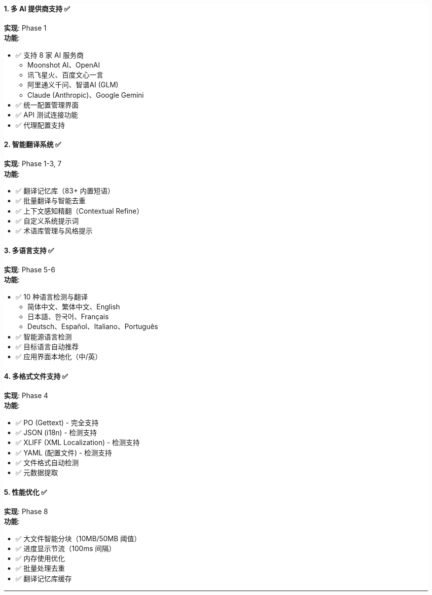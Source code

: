 #### 1. 多 AI 提供商支持 ✅
**实现**: Phase 1  
**功能**:
- ✅ 支持 8 家 AI 服务商
  - Moonshot AI、OpenAI
  - 讯飞星火、百度文心一言
  - 阿里通义千问、智谱AI (GLM)
  - Claude (Anthropic)、Google Gemini
- ✅ 统一配置管理界面
- ✅ API 测试连接功能
- ✅ 代理配置支持

#### 2. 智能翻译系统 ✅
**实现**: Phase 1-3, 7  
**功能**:
- ✅ 翻译记忆库（83+ 内置短语）
- ✅ 批量翻译与智能去重
- ✅ 上下文感知精翻（Contextual Refine）
- ✅ 自定义系统提示词
- ✅ 术语库管理与风格提示

#### 3. 多语言支持 ✅
**实现**: Phase 5-6  
**功能**:
- ✅ 10 种语言检测与翻译
  - 简体中文、繁体中文、English
  - 日本語、한국어、Français
  - Deutsch、Español、Italiano、Português
- ✅ 智能源语言检测
- ✅ 目标语言自动推荐
- ✅ 应用界面本地化（中/英）

#### 4. 多格式文件支持 ✅
**实现**: Phase 4  
**功能**:
- ✅ PO (Gettext) - 完全支持
- ✅ JSON (i18n) - 检测支持
- ✅ XLIFF (XML Localization) - 检测支持
- ✅ YAML (配置文件) - 检测支持
- ✅ 文件格式自动检测
- ✅ 元数据提取

#### 5. 性能优化 ✅
**实现**: Phase 8  
**功能**:
- ✅ 大文件智能分块（10MB/50MB 阈值）
- ✅ 进度显示节流（100ms 间隔）
- ✅ 内存使用优化
- ✅ 批量处理去重
- ✅ 翻译记忆库缓存

---